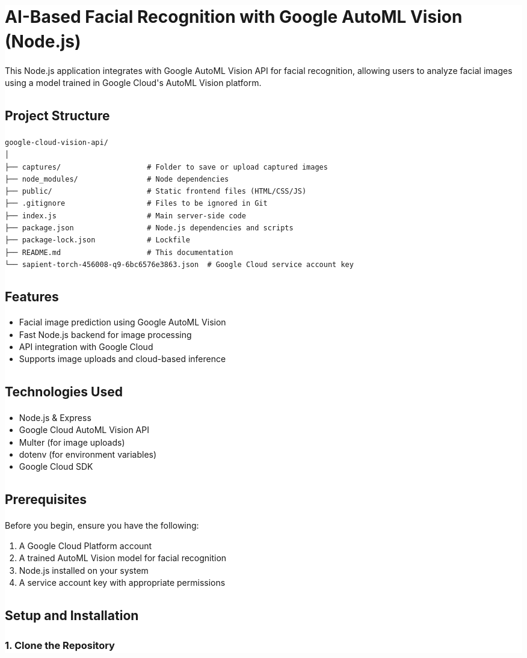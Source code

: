 # AI-Based Facial Recognition with Google AutoML Vision (Node.js)

This Node.js application integrates with Google AutoML Vision API for facial recognition, allowing users to analyze facial images using a model trained in Google Cloud's AutoML Vision platform.

## Project Structure

```
google-cloud-vision-api/
│
├── captures/                    # Folder to save or upload captured images
├── node_modules/                # Node dependencies
├── public/                      # Static frontend files (HTML/CSS/JS)
├── .gitignore                   # Files to be ignored in Git
├── index.js                     # Main server-side code
├── package.json                 # Node.js dependencies and scripts
├── package-lock.json            # Lockfile
├── README.md                    # This documentation
└── sapient-torch-456008-q9-6bc6576e3863.json  # Google Cloud service account key
```

## Features

- Facial image prediction using Google AutoML Vision
- Fast Node.js backend for image processing
- API integration with Google Cloud
- Supports image uploads and cloud-based inference

## Technologies Used

- Node.js & Express
- Google Cloud AutoML Vision API
- Multer (for image uploads)
- dotenv (for environment variables)
- Google Cloud SDK

## Prerequisites

Before you begin, ensure you have the following:

1. A Google Cloud Platform account
2. A trained AutoML Vision model for facial recognition
3. Node.js installed on your system
4. A service account key with appropriate permissions

## Setup and Installation

### 1. Clone the Repository
